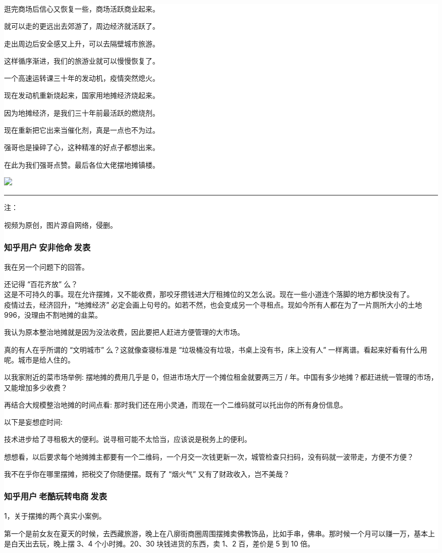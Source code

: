 逛完商场后信心又恢复一些，商场活跃商业起来。

就可以走的更远出去郊游了，周边经济就活跃了。

走出周边后安全感又上升，可以去隔壁城市旅游。

这样循序渐进，我们的旅游业就可以慢慢恢复了。

一个高速运转课三十年的发动机，疫情突然熄火。

现在发动机重新烧起来，国家用地摊经济烧起来。

因为地摊经济，是我们三十年前最活跃的燃烧剂。

现在重新把它出来当催化剂，真是一点也不为过。

强哥也是操碎了心，这种精准的好点子都想出来。

在此为我们强哥点赞。最后各位大佬摆地摊镇楼。

![](https://images.weserv.nl/?url=https%3A//pic1.zhimg.com/v2-dedc55fbcf8fbf8f57913f3b8c7c1c82_r.jpg%3Fsource%3D1940ef5c)

* * *

注：

视频为原创，图片源自网络，侵删。
    
    
    
    
### 知乎用户 安非他命 发表
    
我在另一个问题下的回答。

还记得 “百花齐放” 么？  
这是不可持久的事。现在允许摆摊，又不能收费，那咬牙攒钱进大厅租摊位的又怎么说。现在一些小道连个落脚的地方都快没有了。  
疫情过去，经济回升，“地摊经济” 必定会画上句号的。如若不然，也会变成另一个寻租点。现如今所有人都在为了一片厕所大小的土地 996，没理由不割地摊的韭菜。

我认为原本整治地摊就是因为没法收费，因此要把人赶进方便管理的大市场。

真的有人在乎所谓的 “文明城市” 么？这就像查寝标准是 “垃圾桶没有垃圾，书桌上没有书，床上没有人” 一样离谱。看起来好看有什么用呢。城市是给人住的。

以我家附近的菜市场举例: 摆地摊的费用几乎是 0，但进市场大厅一个摊位租金就要两三万 / 年。中国有多少地摊？都赶进统一管理的市场，又能增加多少收费？

再结合大规模整治地摊的时间点看: 那时我们还在用小灵通，而现在一个二维码就可以托出你的所有身份信息。

以下是妄想症时间:

技术进步给了寻租极大的便利。说寻租可能不太恰当，应该说是税务上的便利。

想想看，以后要求每个地摊摊主都要有一个二维码，一个月交一次钱更新一次，城管检查只扫码，没有码就一波带走，方便不方便？

我不在乎你在哪里摆摊，把税交了你随便摆。既有了 “烟火气” 又有了财政收入，岂不美哉？
    
    
    
    
### 知乎用户 老酷玩转电商 发表
    
1，关于摆摊的两个真实小案例。

第一个是前女友在夏天的时候，去西藏旅游，晚上在八廓街商圈周围摆摊卖佛教饰品，比如手串，佛串。那时候一个月可以赚一万，基本上是白天出去玩，晚上摆 3、4 个小时摊。20、30 块钱进货的东西，卖 1、2 百，差价是 5 到 10 倍。
